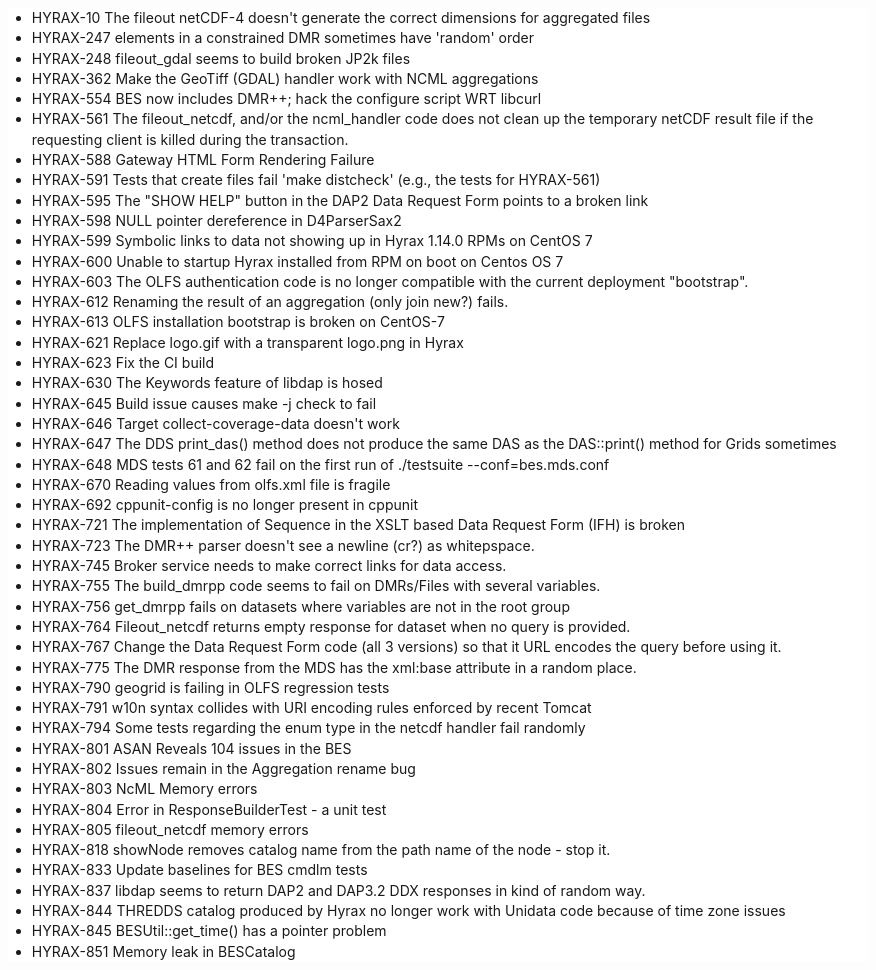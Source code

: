 * HYRAX-10 The fileout netCDF-4 doesn't generate the correct dimensions for aggregated files
* HYRAX-247 <Dimension> elements in a constrained DMR sometimes have 'random' order
* HYRAX-248 fileout_gdal seems to build broken JP2k files
* HYRAX-362 Make the GeoTiff (GDAL) handler work with NCML aggregations
* HYRAX-554 BES now includes DMR++; hack the configure script WRT libcurl
* HYRAX-561 The fileout_netcdf, and/or the ncml_handler code does not clean up the 
          temporary netCDF result file if the requesting client is killed during the transaction.
* HYRAX-588 Gateway HTML Form Rendering Failure
* HYRAX-591 Tests that create files fail 'make distcheck' (e.g., the tests for HYRAX-561)
* HYRAX-595 The "SHOW HELP" button in the DAP2 Data Request Form points to a broken link
* HYRAX-598 NULL pointer dereference in D4ParserSax2
* HYRAX-599 Symbolic links to data not showing up in Hyrax 1.14.0 RPMs on CentOS 7
* HYRAX-600 Unable to startup Hyrax installed from RPM on boot on Centos OS 7
* HYRAX-603 The OLFS authentication code is no longer compatible with the current deployment "bootstrap".
* HYRAX-612 Renaming the result of an aggregation (only join new?) fails.
* HYRAX-613 OLFS installation bootstrap is broken on CentOS-7
* HYRAX-621 Replace logo.gif with a transparent logo.png in Hyrax
* HYRAX-623 Fix the CI build
* HYRAX-630 The Keywords feature of libdap is hosed
* HYRAX-645 Build issue causes make -j check to fail
* HYRAX-646 Target collect-coverage-data doesn't work
* HYRAX-647 The DDS print_das() method does not produce the same DAS as the DAS::print() method for Grids sometimes
* HYRAX-648 MDS tests 61 and 62 fail on the first run of ./testsuite --conf=bes.mds.conf
* HYRAX-670 Reading values from olfs.xml file is fragile
* HYRAX-692 cppunit-config is no longer present in cppunit
* HYRAX-721 The implementation of Sequence in the XSLT based Data Request Form (IFH) is broken
* HYRAX-723 The DMR++ parser doesn't see a newline (cr?) as whitepspace.
* HYRAX-745 Broker service needs to make correct links for data access.
* HYRAX-755 The build_dmrpp code seems to fail on DMRs/Files with several variables.
* HYRAX-756 get_dmrpp fails on datasets where variables are not in the root group
* HYRAX-764 Fileout_netcdf returns empty response for dataset when no query is provided.
* HYRAX-767 Change the Data Request Form code (all 3 versions) so that it URL encodes the query before using it.
* HYRAX-775 The DMR response from the MDS has the xml:base attribute in a random place.
* HYRAX-790 geogrid is failing in OLFS regression tests
* HYRAX-791 w10n syntax collides with URI encoding rules enforced by recent Tomcat
* HYRAX-794 Some tests regarding the enum type in the netcdf handler  fail randomly
* HYRAX-801 ASAN Reveals 104 issues in the BES
* HYRAX-802 Issues remain in the Aggregation rename bug
* HYRAX-803 NcML Memory errors
* HYRAX-804 Error in ResponseBuilderTest - a unit test
* HYRAX-805 fileout_netcdf memory errors
* HYRAX-818 showNode removes catalog name from the path name of the node - stop it.
* HYRAX-833 Update baselines for BES cmdlm tests
* HYRAX-837 libdap seems to return DAP2 and DAP3.2 DDX responses in kind of random way.
* HYRAX-844 THREDDS catalog produced by Hyrax no longer work with Unidata code because of time zone issues
* HYRAX-845 BESUtil::get_time() has a pointer problem
* HYRAX-851 Memory leak in BESCatalog
